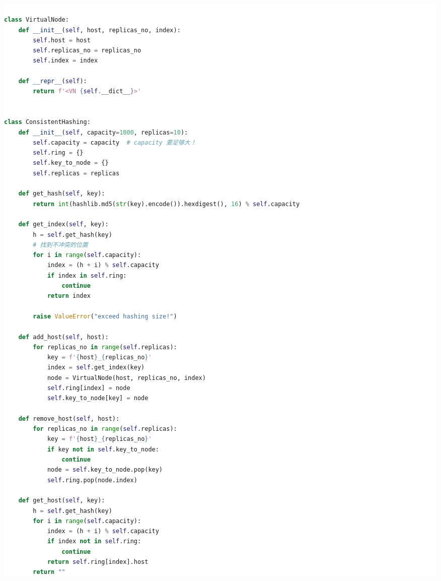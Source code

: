 ```py

class VirtualNode:
    def __init__(self, host, replicas_no, index):
        self.host = host
        self.replicas_no = replicas_no
        self.index = index

    def __repr__(self):
        return f'<VN {self.__dict__}>'


class ConsistentHashing:
    def __init__(self, capacity=1000, replicas=10):
        self.capacity = capacity  # capacity 要足够大！
        self.ring = {}
        self.key_to_node = {}
        self.replicas = replicas

    def get_hash(self, key):
        return int(hashlib.md5(str(key).encode()).hexdigest(), 16) % self.capacity

    def get_index(self, key):
        h = self.get_hash(key)
        # 找到不冲突的位置
        for i in range(self.capacity):
            index = (h + i) % self.capacity
            if index in self.ring:
                continue
            return index

        raise ValueError("exceed hashing size!")

    def add_host(self, host):
        for replicas_no in range(self.replicas):
            key = f'{host}_{replicas_no}'
            index = self.get_index(key)
            node = VirtualNode(host, replicas_no, index)
            self.ring[index] = node
            self.key_to_node[key] = node

    def remove_host(self, host):
        for replicas_no in range(self.replicas):
            key = f'{host}_{replicas_no}'
            if key not in self.key_to_node:
                continue
            node = self.key_to_node.pop(key)
            self.ring.pop(node.index)

    def get_host(self, key):
        h = self.get_hash(key)
        for i in range(self.capacity):
            index = (h + i) % self.capacity
            if index not in self.ring:
                continue
            return self.ring[index].host
        return ""
```
